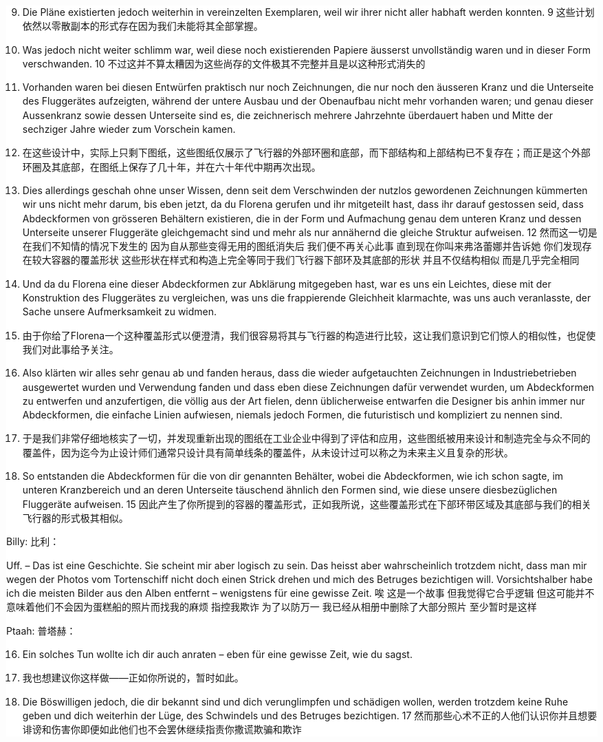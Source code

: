 9. Die Pläne existierten jedoch weiterhin in vereinzelten Exemplaren, weil wir ihrer nicht aller habhaft werden konnten.
9 这些计划依然以零散副本的形式存在因为我们未能将其全部掌握。

10. Was jedoch nicht weiter schlimm war, weil diese noch existierenden Papiere äusserst unvollständig waren und in dieser Form verschwanden.
10 不过这并不算太糟因为这些尚存的文件极其不完整并且是以这种形式消失的

11. Vorhanden waren bei diesen Entwürfen praktisch nur noch Zeichnungen, die nur noch den äusseren Kranz und die Unterseite des Fluggerätes aufzeigten, während der untere Ausbau und der Obenaufbau nicht mehr vorhanden waren; und genau dieser Aussenkranz sowie dessen Unterseite sind es, die zeichnerisch mehrere Jahrzehnte überdauert haben und Mitte der sechziger Jahre wieder zum Vorschein kamen.
11. 在这些设计中，实际上只剩下图纸，这些图纸仅展示了飞行器的外部环圈和底部，而下部结构和上部结构已不复存在；而正是这个外部环圈及其底部，在图纸上保存了几十年，并在六十年代中期再次出现。

12. Dies allerdings geschah ohne unser Wissen, denn seit dem Verschwinden der nutzlos gewordenen Zeichnungen kümmerten wir uns nicht mehr darum, bis eben jetzt, da du Florena gerufen und ihr mitgeteilt hast, dass ihr darauf gestossen seid, dass Abdeckformen von grösseren Behältern existieren, die in der Form und Aufmachung genau dem unteren Kranz und dessen Unterseite unserer Fluggeräte gleichgemacht sind und mehr als nur annähernd die gleiche Struktur aufweisen.
12 然而这一切是在我们不知情的情况下发生的 因为自从那些变得无用的图纸消失后 我们便不再关心此事 直到现在你叫来弗洛蕾娜并告诉她 你们发现存在较大容器的覆盖形状 这些形状在样式和构造上完全等同于我们飞行器下部环及其底部的形状 并且不仅结构相似 而是几乎完全相同

13. Und da du Florena eine dieser Abdeckformen zur Abklärung mitgegeben hast, war es uns ein Leichtes, diese mit der Konstruktion des Fluggerätes zu vergleichen, was uns die frappierende Gleichheit klarmachte, was uns auch veranlasste, der Sache unsere Aufmerksamkeit zu widmen.
13. 由于你给了Florena一个这种覆盖形式以便澄清，我们很容易将其与飞行器的构造进行比较，这让我们意识到它们惊人的相似性，也促使我们对此事给予关注。

14. Also klärten wir alles sehr genau ab und fanden heraus, dass die wieder aufgetauchten Zeichnungen in Industriebetrieben ausgewertet wurden und Verwendung fanden und dass eben diese Zeichnungen dafür verwendet wurden, um Abdeckformen zu entwerfen und anzufertigen, die völlig aus der Art fielen, denn üblicherweise entwarfen die Designer bis anhin immer nur Abdeckformen, die einfache Linien aufwiesen, niemals jedoch Formen, die futuristisch und kompliziert zu nennen sind.
14. 于是我们非常仔细地核实了一切，并发现重新出现的图纸在工业企业中得到了评估和应用，这些图纸被用来设计和制造完全与众不同的覆盖件，因为迄今为止设计师们通常只设计具有简单线条的覆盖件，从未设计过可以称之为未来主义且复杂的形状。

15. So entstanden die Abdeckformen für die von dir genannten Behälter, wobei die Abdeckformen, wie ich schon sagte, im unteren Kranzbereich und an deren Unterseite täuschend ähnlich den Formen sind, wie diese unsere diesbezüglichen Fluggeräte aufweisen.
15 因此产生了你所提到的容器的覆盖形式，正如我所说，这些覆盖形式在下部环带区域及其底部与我们的相关飞行器的形式极其相似。

Billy:
比利：

Uff. – Das ist eine Geschichte. Sie scheint mir aber logisch zu sein. Das heisst aber wahrscheinlich trotzdem nicht, dass man mir wegen der Photos vom Tortenschiff nicht doch einen Strick drehen und mich des Betruges bezichtigen will. Vorsichtshalber habe ich die meisten Bilder aus den Alben entfernt – wenigstens für eine gewisse Zeit.
唉 这是一个故事 但我觉得它合乎逻辑 但这可能并不意味着他们不会因为蛋糕船的照片而找我的麻烦 指控我欺诈 为了以防万一 我已经从相册中删除了大部分照片 至少暂时是这样

Ptaah:
普塔赫：

16. Ein solches Tun wollte ich dir auch anraten – eben für eine gewisse Zeit, wie du sagst.
16. 我也想建议你这样做——正如你所说的，暂时如此。

17. Die Böswilligen jedoch, die dir bekannt sind und dich verunglimpfen und schädigen wollen, werden trotzdem keine Ruhe geben und dich weiterhin der Lüge, des Schwindels und des Betruges bezichtigen.
17 然而那些心术不正的人他们认识你并且想要诽谤和伤害你即便如此他们也不会罢休继续指责你撒谎欺骗和欺诈
